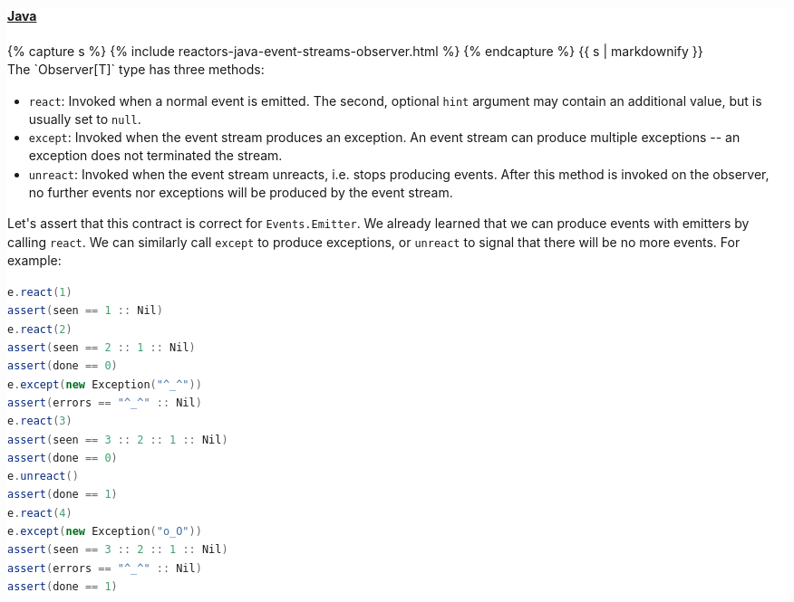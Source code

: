 <div class='panel-group' id='acc-13'>
  <div class='panel panel-default'>
    <div class='panel-heading'>
      <h4 class='panel-title'>
        <a data-toggle='collapse' data-parent='#acc-13'
          href='#clps-14'>
          Java
        </a>
      </h4>
    </div>
    <div id='clps-14' class='panel-collapse collapse'>
      <div class='panel-body'>
{% capture s %}
{% include reactors-java-event-streams-observer.html %}
{% endcapture %}
{{ s | markdownify }}
      </div>
    </div>
  </div>
</div>
The `Observer[T]` type has three methods:

- `react`: Invoked when a normal event is emitted. The second, optional `hint`
  argument may contain an additional value, but is usually set to `null`.
- `except`: Invoked when the event stream produces an exception. An event stream can
  produce multiple exceptions -- an exception does not terminated the stream.
- `unreact`: Invoked when the event stream unreacts, i.e. stops producing events.
  After this method is invoked on the observer, no further events nor exceptions
  will be produced by the event stream.

Let's assert that this contract is correct for `Events.Emitter`. We already learned
that we can produce events with emitters by calling `react`. We can similarly call
`except` to produce exceptions, or `unreact` to signal that there will be no more
events. For example:

```scala
e.react(1)
assert(seen == 1 :: Nil)
e.react(2)
assert(seen == 2 :: 1 :: Nil)
assert(done == 0)
e.except(new Exception("^_^"))
assert(errors == "^_^" :: Nil)
e.react(3)
assert(seen == 3 :: 2 :: 1 :: Nil)
assert(done == 0)
e.unreact()
assert(done == 1)
e.react(4)
e.except(new Exception("o_O"))
assert(seen == 3 :: 2 :: 1 :: Nil)
assert(errors == "^_^" :: Nil)
assert(done == 1)
```

